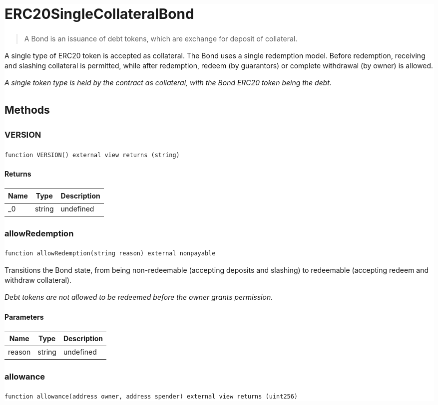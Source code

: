 # ERC20SingleCollateralBond



> A Bond is an issuance of debt tokens, which are exchange for deposit of collateral.

A single type of ERC20 token is accepted as collateral. The Bond uses a single redemption model. Before redemption, receiving and slashing collateral is permitted, while after redemption, redeem (by guarantors) or complete withdrawal (by owner) is allowed.

*A single token type is held by the contract as collateral, with the Bond ERC20 token being the debt.*

## Methods

### VERSION

```solidity
function VERSION() external view returns (string)
```






#### Returns

| Name | Type | Description |
|---|---|---|
| _0 | string | undefined |

### allowRedemption

```solidity
function allowRedemption(string reason) external nonpayable
```

Transitions the Bond state, from being non-redeemable (accepting deposits and slashing) to          redeemable (accepting redeem and withdraw collateral).

*Debt tokens are not allowed to be redeemed before the owner grants permission.*

#### Parameters

| Name | Type | Description |
|---|---|---|
| reason | string | undefined |

### allowance

```solidity
function allowance(address owner, address spender) external view returns (uint256)
```


